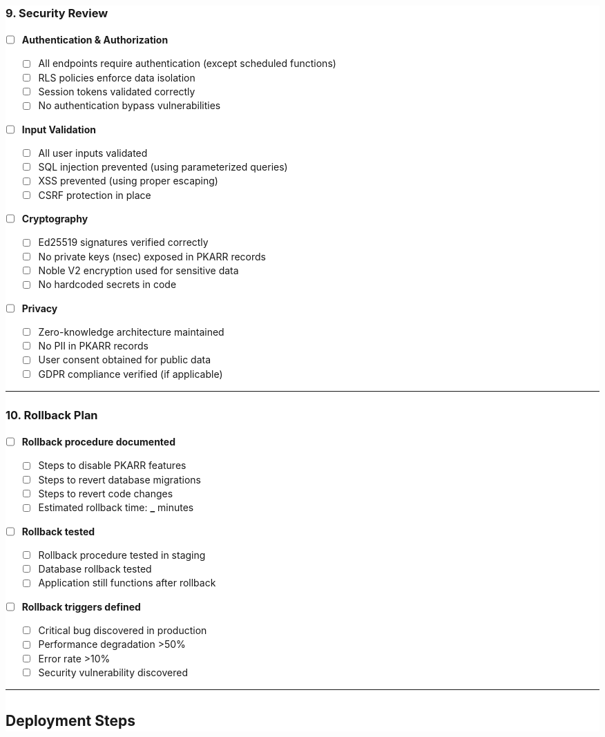 
### 9. Security Review

- [ ] **Authentication & Authorization**

  - [ ] All endpoints require authentication (except scheduled functions)
  - [ ] RLS policies enforce data isolation
  - [ ] Session tokens validated correctly
  - [ ] No authentication bypass vulnerabilities

- [ ] **Input Validation**

  - [ ] All user inputs validated
  - [ ] SQL injection prevented (using parameterized queries)
  - [ ] XSS prevented (using proper escaping)
  - [ ] CSRF protection in place

- [ ] **Cryptography**

  - [ ] Ed25519 signatures verified correctly
  - [ ] No private keys (nsec) exposed in PKARR records
  - [ ] Noble V2 encryption used for sensitive data
  - [ ] No hardcoded secrets in code

- [ ] **Privacy**
  - [ ] Zero-knowledge architecture maintained
  - [ ] No PII in PKARR records
  - [ ] User consent obtained for public data
  - [ ] GDPR compliance verified (if applicable)

---

### 10. Rollback Plan

- [ ] **Rollback procedure documented**

  - [ ] Steps to disable PKARR features
  - [ ] Steps to revert database migrations
  - [ ] Steps to revert code changes
  - [ ] Estimated rollback time: **\_** minutes

- [ ] **Rollback tested**

  - [ ] Rollback procedure tested in staging
  - [ ] Database rollback tested
  - [ ] Application still functions after rollback

- [ ] **Rollback triggers defined**
  - [ ] Critical bug discovered in production
  - [ ] Performance degradation >50%
  - [ ] Error rate >10%
  - [ ] Security vulnerability discovered

---

## Deployment Steps
